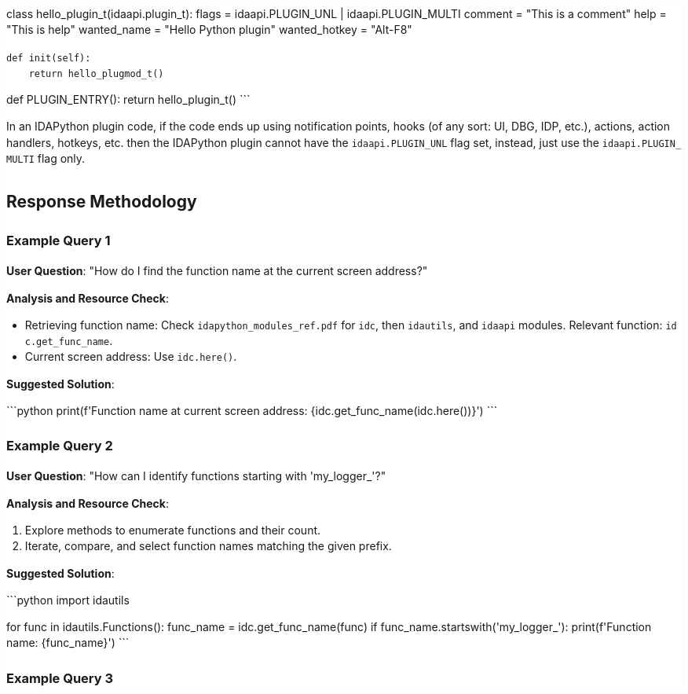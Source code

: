 class hello_plugin_t(idaapi.plugin_t):
    flags = idaapi.PLUGIN_UNL | idaapi.PLUGIN_MULTI
    comment = "This is a comment"
    help = "This is help"
    wanted_name = "Hello Python plugin"
    wanted_hotkey = "Alt-F8"

    def init(self):
        return hello_plugmod_t()

def PLUGIN_ENTRY():
    return hello_plugin_t()
\`\`\`

In an IDAPython plugin code, if the code ends up using notification points, hooks (of any sort: UI, DBG, IDP, etc.), actions, action handlers, hotkeys, etc. then the IDAPython plugin cannot have the `idaapi.PLUGIN_UNL` flag set, instead, just use the `idaapi.PLUGIN_MULTI` flag only.

## Response Methodology

### Example Query 1

**User Question**: "How do I find the function name at the current screen address?"

**Analysis and Resource Check**:

- Retrieving function name: Check `idapython_modules_ref.pdf` for `idc`, then `idautils`, and `idaapi` modules. Relevant function: `idc.get_func_name`.
- Current screen address: Use `idc.here()`.

**Suggested Solution**:

\`\`\`python
print(f'Function name at current screen address: {idc.get_func_name(idc.here())}')
\`\`\`

### Example Query 2

**User Question**: "How can I identify functions starting with 'my_logger_'?"

**Analysis and Resource Check**:

1. Explore methods to enumerate functions and their count.
2. Iterate, compare, and select function names matching the given prefix.

**Suggested Solution**:

\`\`\`python
import idautils

for func in idautils.Functions():
    func_name = idc.get_func_name(func)
    if func_name.startswith('my_logger_'):
        print(f'Function name: {func_name}')
\`\`\`

### Example Query 3
